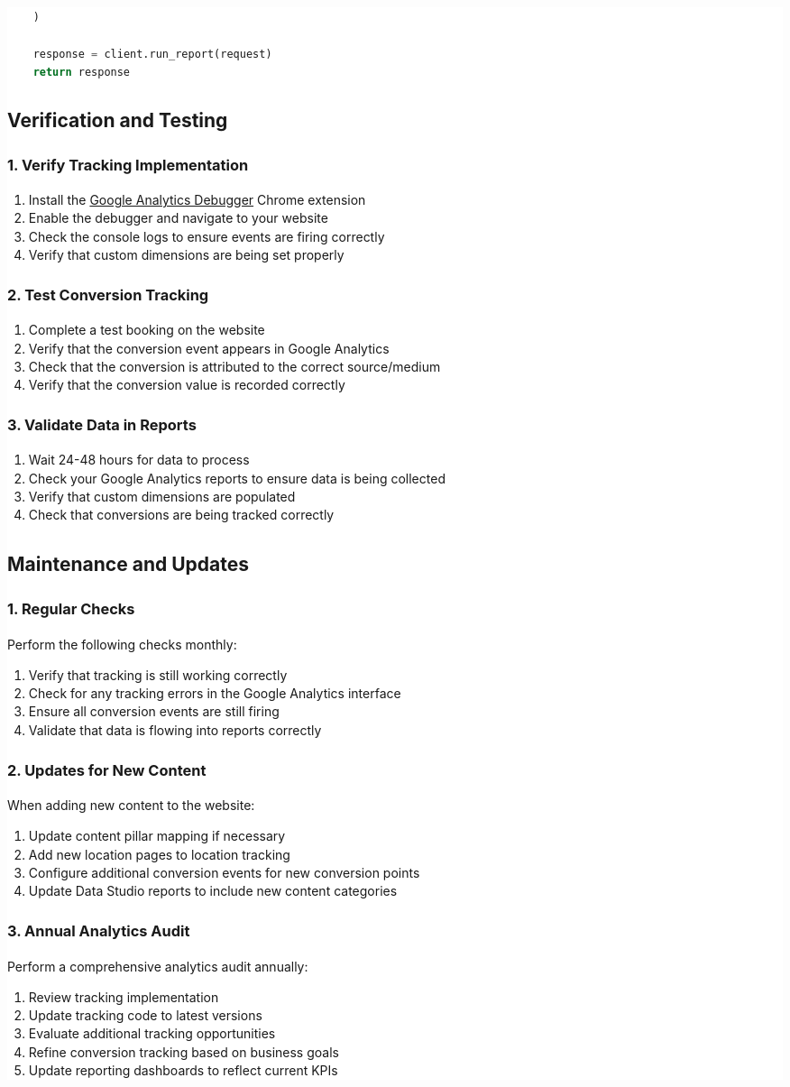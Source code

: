 ```python
    )
    
    response = client.run_report(request)
    return response
```

## Verification and Testing

### 1. Verify Tracking Implementation

1. Install the [Google Analytics Debugger](https://chrome.google.com/webstore/detail/google-analytics-debugger/jnkmfdileelhofjcijamephohjechhna) Chrome extension
2. Enable the debugger and navigate to your website
3. Check the console logs to ensure events are firing correctly
4. Verify that custom dimensions are being set properly

### 2. Test Conversion Tracking

1. Complete a test booking on the website
2. Verify that the conversion event appears in Google Analytics
3. Check that the conversion is attributed to the correct source/medium
4. Verify that the conversion value is recorded correctly

### 3. Validate Data in Reports

1. Wait 24-48 hours for data to process
2. Check your Google Analytics reports to ensure data is being collected
3. Verify that custom dimensions are populated
4. Check that conversions are being tracked correctly

## Maintenance and Updates

### 1. Regular Checks

Perform the following checks monthly:

1. Verify that tracking is still working correctly
2. Check for any tracking errors in the Google Analytics interface
3. Ensure all conversion events are still firing
4. Validate that data is flowing into reports correctly

### 2. Updates for New Content

When adding new content to the website:

1. Update content pillar mapping if necessary
2. Add new location pages to location tracking
3. Configure additional conversion events for new conversion points
4. Update Data Studio reports to include new content categories

### 3. Annual Analytics Audit

Perform a comprehensive analytics audit annually:

1. Review tracking implementation
2. Update tracking code to latest versions
3. Evaluate additional tracking opportunities
4. Refine conversion tracking based on business goals
5. Update reporting dashboards to reflect current KPIs
